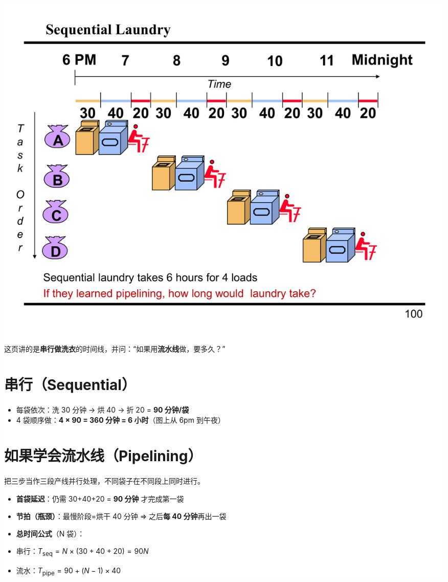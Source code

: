 ![第 2 页](06_Pipelining_assets/page-002.png)

这页讲的是**串行做洗衣**的时间线，并问：“如果用**流水线**做，要多久？”

# 串行（Sequential）

* 每袋依次：洗 30 分钟 → 烘 40 → 折 20 = **90 分钟/袋**
* 4 袋顺序做：**4 × 90 = 360 分钟 = 6 小时**（图上从 6pm 到午夜）

# 如果学会流水线（Pipelining）

把三步当作三段产线并行处理，不同袋子在不同段上同时进行。

* **首袋延迟**：仍需 30+40+20 = **90 分钟** 才完成第一袋
* **节拍（瓶颈）**：最慢阶段=烘干 40 分钟 ⇒ 之后**每 40 分钟**再出一袋
* **总时间公式**（N 袋）：

* 串行：$T_{\text{seq}} = N \times (30+40+20) = 90N$
* 流水：$T_{\text{pipe}} = 90 + (N-1)\times 40$
